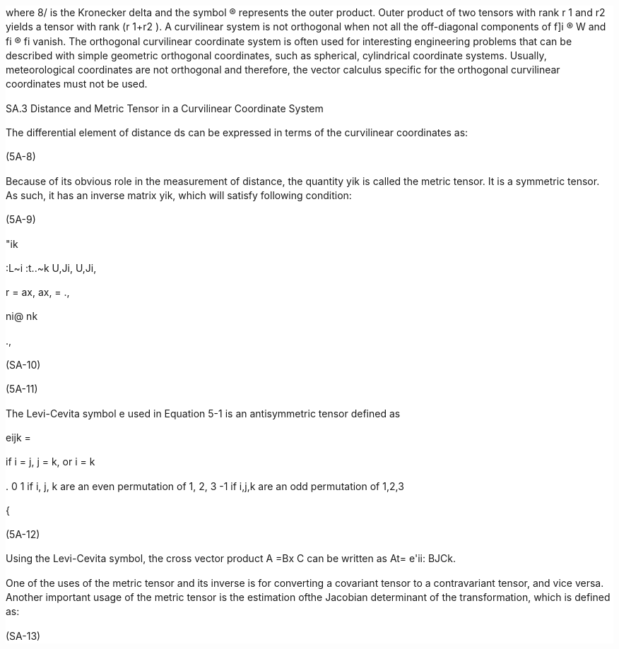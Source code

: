where 8/ is the Kronecker delta and the symbol ®  represents the outer product.  Outer product 
of two tensors with rank r 1 and r2 yields a tensor with rank (r 1+r2  ). 
A curvilinear system is not orthogonal when not all the off-diagonal components of f]i  ® W and 
fi ®  fi  vanish.  The orthogonal curvilinear coordinate system is often used for interesting 
engineering problems that can be described with simple geometric orthogonal coordinates, such 
as spherical, cylindrical coordinate systems.  Usually, meteorological coordinates are not 
orthogonal and therefore, the vector calculus specific for the orthogonal curvilinear coordinates 
must not be used. 

SA.3  Distance and Metric Tensor in a Curvilinear Coordinate System 

The differential element of distance ds can be expressed in terms of the curvilinear coordinates 
as: 

(5A-8) 

Because of its obvious role in the measurement of distance, the quantity  yik  is called the metric 
tensor.  It is a symmetric tensor.  As such, it has an inverse matrix yik, which will satisfy 
following condition: 

(5A-9) 

"ik 

:L~i  :t..~k 
U,Ji,  U,Ji, 

r  = ax,  ax,  =  ., 

ni@ nk 

., 

(SA-10) 

(5A-11) 

The Levi-Cevita symbol e used in Equation 5-1  is an antisymmetric tensor defined as 

eijk = 

if  i = j,  j  = k,  or  i = k 

. 
0 
1  if  i, j, k  are  an  even  permutation  of  1, 2, 3 
-1  if  i,j,k  are  an  odd  permutation  of  1,2,3 

{ 

(5A-12) 

Using the Levi-Cevita symbol, the cross vector product  A =Bx C  can be written as 
At= e'ii: BJCk. 

One of the uses of the metric tensor and its inverse is for converting a covariant tensor to a 
contravariant tensor, and vice versa.  Another important usage of the metric tensor is the 
estimation ofthe Jacobian determinant of the transformation, which is defined as: 

(SA-13) 
